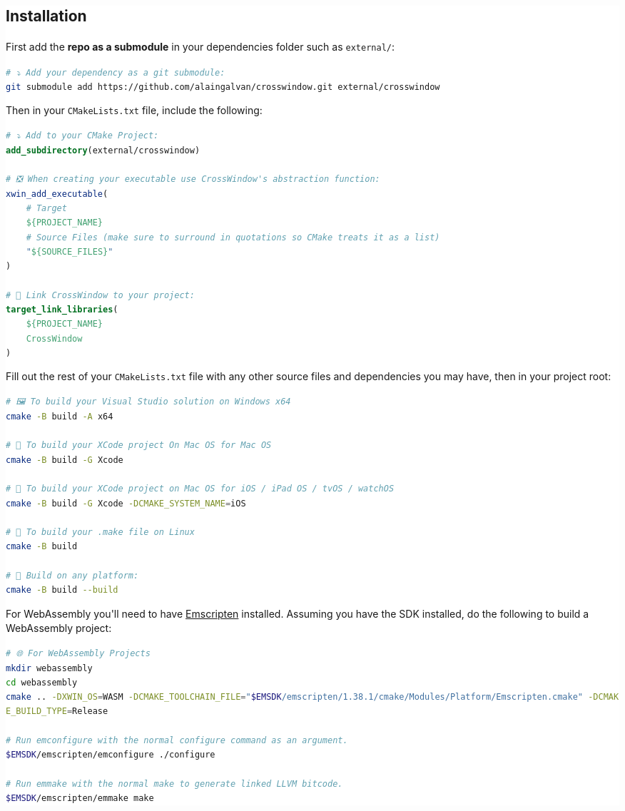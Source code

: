 ## Installation

First add the **repo as a submodule** in your dependencies folder such as `external/`:

```bash
# ⤵️ Add your dependency as a git submodule:
git submodule add https://github.com/alaingalvan/crosswindow.git external/crosswindow
```

Then in your `CMakeLists.txt` file, include the following:

```cmake
# ⤵️ Add to your CMake Project:
add_subdirectory(external/crosswindow)

# ❎ When creating your executable use CrossWindow's abstraction function:
xwin_add_executable(
    # Target
    ${PROJECT_NAME}
    # Source Files (make sure to surround in quotations so CMake treats it as a list)
    "${SOURCE_FILES}"
)

# 🔗 Link CrossWindow to your project:
target_link_libraries(
    ${PROJECT_NAME}
    CrossWindow
)
```

Fill out the rest of your `CMakeLists.txt` file with any other source files and dependencies you may have, then in your project root:

```bash
# 🖼️ To build your Visual Studio solution on Windows x64
cmake -B build -A x64

# 🍎 To build your XCode project On Mac OS for Mac OS
cmake -B build -G Xcode

# 📱 To build your XCode project on Mac OS for iOS / iPad OS / tvOS / watchOS
cmake -B build -G Xcode -DCMAKE_SYSTEM_NAME=iOS

# 🐧 To build your .make file on Linux
cmake -B build

# 🔨 Build on any platform:
cmake -B build --build
```

For WebAssembly you'll need to have [Emscripten](http://kripken.github.io/emscripten-site/docs/getting_started/downloads.html) installed. Assuming you have the SDK installed, do the following to build a WebAssembly project:

```bash
# 🌐 For WebAssembly Projects
mkdir webassembly
cd webassembly
cmake .. -DXWIN_OS=WASM -DCMAKE_TOOLCHAIN_FILE="$EMSDK/emscripten/1.38.1/cmake/Modules/Platform/Emscripten.cmake" -DCMAKE_BUILD_TYPE=Release

# Run emconfigure with the normal configure command as an argument.
$EMSDK/emscripten/emconfigure ./configure

# Run emmake with the normal make to generate linked LLVM bitcode.
$EMSDK/emscripten/emmake make

```